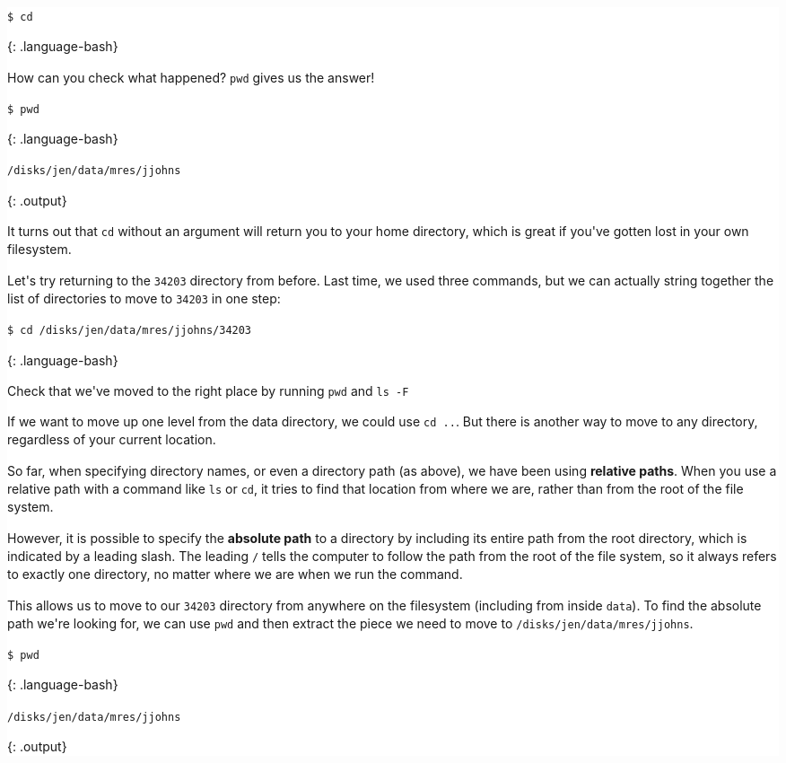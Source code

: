 ~~~
$ cd
~~~
{: .language-bash}

How can you check what happened?  `pwd` gives us the answer!

~~~
$ pwd
~~~
{: .language-bash}

~~~
/disks/jen/data/mres/jjohns
~~~
{: .output}

It turns out that `cd` without an argument will return you to your home directory,
which is great if you've gotten lost in your own filesystem.

Let's try returning to the `34203` directory from before.  Last time, we used
three commands, but we can actually string together the list of directories
to move to `34203` in one step:

~~~
$ cd /disks/jen/data/mres/jjohns/34203
~~~
{: .language-bash}

Check that we've moved to the right place by running `pwd` and `ls -F`

If we want to move up one level from the data directory, we could use `cd ..`.  But
there is another way to move to any directory, regardless of your
current location.

So far, when specifying directory names, or even a directory path (as above),
we have been using **relative paths**.  When you use a relative path with a command
like `ls` or `cd`, it tries to find that location  from where we are,
rather than from the root of the file system.

However, it is possible to specify the **absolute path** to a directory by
including its entire path from the root directory, which is indicated by a
leading slash.  The leading `/` tells the computer to follow the path from
the root of the file system, so it always refers to exactly one directory,
no matter where we are when we run the command.

This allows us to move to our `34203` directory from anywhere on
the filesystem (including from inside `data`).  To find the absolute path
we're looking for, we can use `pwd` and then extract the piece we need
to move to `/disks/jen/data/mres/jjohns`.

~~~
$ pwd
~~~
{: .language-bash}

~~~
/disks/jen/data/mres/jjohns
~~~
{: .output}
